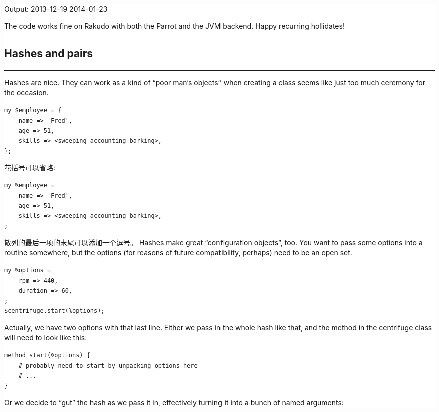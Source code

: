 Output:
2013-12-19
2014-01-23

The code works fine on Rakudo with both the Parrot and the JVM backend.
Happy recurring hollidates!

## Hashes and pairs
---

Hashes are nice. They can work as a kind of “poor man’s objects” when creating a class seems like just too much ceremony for the occasion.

```perl6
my $employee = {
    name => 'Fred',
    age => 51,
    skills => <sweeping accounting barking>,
};
```

花括号可以省略:

```perl6
my %employee =
    name => 'Fred',
    age => 51,
    skills => <sweeping accounting barking>,
;
```

散列的最后一项的末尾可以添加一个逗号。
Hashes make great “configuration objects”, too. You want to pass some options into a routine somewhere, but the options (for reasons of future compatibility, perhaps) need to be an open set.


```perl6
my %options =
    rpm => 440,
    duration => 60,
;
$centrifuge.start(%options);
```


Actually, we have two options with that last line. Either we pass in the whole hash like that, and the method in the centrifuge class will need to look like this:


```perl6
method start(%options) {
    # probably need to start by unpacking options here
    # ...
}
```

Or we decide to “gut” the hash as we pass it in, effectively turning it into a bunch of named arguments:
